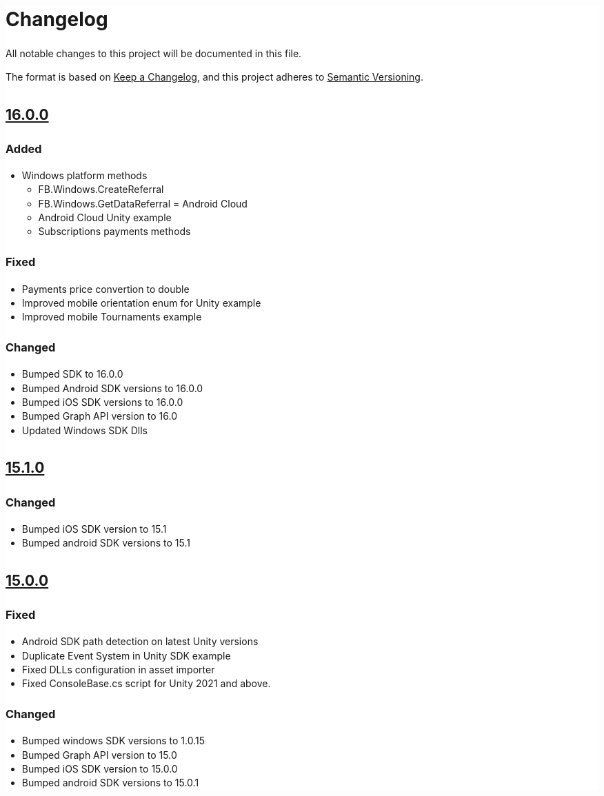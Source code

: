# Changelog

All notable changes to this project will be documented in this file.

The format is based on [Keep a Changelog](https://keepachangelog.com/en/1.0.0/),
and this project adheres to [Semantic Versioning](https://semver.org/spec/v2.0.0.html).

## [16.0.0]

### Added
- Windows platform methods
    - FB.Windows.CreateReferral
    - FB.Windows.GetDataReferral
= Android Cloud
    - Android Cloud Unity example
    - Subscriptions payments methods

### Fixed
- Payments price convertion to double
- Improved mobile orientation enum for Unity example
- Improved mobile Tournaments example

### Changed
- Bumped SDK to 16.0.0
- Bumped Android SDK versions to 16.0.0
- Bumped iOS SDK versions to 16.0.0
- Bumped Graph API version to 16.0
- Updated Windows SDK Dlls

## [15.1.0]

### Changed
- Bumped iOS SDK version to 15.1
- Bumped android SDK versions to 15.1

## [15.0.0]

### Fixed
- Android SDK path detection on latest Unity versions
- Duplicate Event System in Unity SDK example
- Fixed DLLs configuration in asset importer
- Fixed ConsoleBase.cs script for Unity 2021 and above.

### Changed
- Bumped windows SDK versions to 1.0.15
- Bumped Graph API version to 15.0
- Bumped iOS SDK version to 15.0.0
- Bumped android SDK versions to 15.0.1


[16.0.0]: https://github.com/facebook/facebook-sdk-for-unity/compare/sdk-version-15.1.0...HEAD
[15.1.0]: https://github.com/facebook/facebook-sdk-for-unity/compare/sdk-version-15.0.0...sdk-version-15.1.0
[15.0.0]: https://github.com/facebook/facebook-sdk-for-unity/compare/sdk-version-14.1.0...sdk-version-15.0.0
[14.1.0]: https://github.com/facebook/facebook-sdk-for-unity/compare/sdk-version-14.0.0...sdk-version-14.1.0
[14.0.0]: https://github.com/facebook/facebook-sdk-for-unity/compare/sdk-version-13.2.0...sdk-version-14.0.0
[13.2.0]: https://github.com/facebook/facebook-sdk-for-unity/compare/sdk-version-12.0.0...sdk-version-13.2.0
[12.0.0]: https://github.com/facebook/facebook-sdk-for-unity/compare/sdk-version-11.0.0...sdk-version-12.0.0
[11.0.0]: https://github.com/facebook/facebook-sdk-for-unity/compare/sdk-version-9.2.0...sdk-version-11.0.0
[9.2.0]: https://github.com/facebook/facebook-sdk-for-unity/compare/sdk-version-9.1.0...sdk-version-9.2.0
[9.1.0]: https://github.com/facebook/facebook-sdk-for-unity/compare/sdk-version-9.0.0...sdk-version-9.1.0
[9.0.0]: https://github.com/facebook/facebook-sdk-for-unity/compare/sdk-version-8.1.1...sdk-version-9.0.0
[8.1.1]: https://github.com/facebook/facebook-sdk-for-unity/compare/sdk-version-8.1.0...sdk-version-8.1.1
[8.1.0]: https://github.com/facebook/facebook-sdk-for-unity/compare/sdk-version-8.0.0...sdk-version-8.1.0
[8.0.0]: https://github.com/facebook/facebook-sdk-for-unity/compare/sdk-version-7.21.2...sdk-version-8.0.0
[7.21.2]: https://github.com/facebook/facebook-sdk-for-unity/compare/sdk-version-7.21.1...sdk-version-7.21.2
[7.21.1]: https://github.com/facebook/facebook-sdk-for-unity/compare/sdk-version-7.21.0...sdk-version-7.21.1
[7.21.0]: https://github.com/facebook/facebook-sdk-for-unity/compare/sdk-version-7.20.0...sdk-version-7.21.0
[7.20.0]: https://github.com/facebook/facebook-sdk-for-unity/compare/sdk-version-7.19.2...sdk-version-7.20.0
[7.19.2]: https://github.com/facebook/facebook-sdk-for-unity/compare/sdk-version-7.19.1...sdk-version-7.19.2
[7.19.1]: https://github.com/facebook/facebook-sdk-for-unity/compare/sdk-version-7.19.0...sdk-version-7.19.1
[7.19.0]: https://github.com/facebook/facebook-sdk-for-unity/compare/sdk-version-7.18.1...sdk-version-7.19.0
[7.18.1]: https://github.com/facebook/facebook-sdk-for-unity/compare/sdk-version-7.18.0...sdk-version-7.18.1
[7.18.0]: https://github.com/facebook/facebook-sdk-for-unity/compare/sdk-version-7.17.2...sdk-version-7.18.0
[7.17.2]: https://github.com/facebook/facebook-sdk-for-unity/compare/sdk-version-7.17.1...sdk-version-7.17.2
[7.17.1]: https://github.com/facebook/facebook-sdk-for-unity/compare/sdk-version-7.1.0...sdk-version-7.17.1